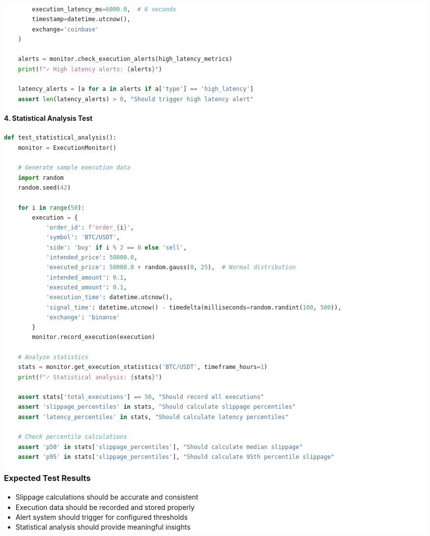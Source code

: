 ```python
        execution_latency_ms=6000.0,  # 6 seconds
        timestamp=datetime.utcnow(),
        exchange='coinbase'
    )
    
    alerts = monitor.check_execution_alerts(high_latency_metrics)
    print(f"✓ High latency alerts: {alerts}")
    
    latency_alerts = [a for a in alerts if a['type'] == 'high_latency']
    assert len(latency_alerts) > 0, "Should trigger high latency alert"
```

#### 4. Statistical Analysis Test
```python
def test_statistical_analysis():
    monitor = ExecutionMonitor()
    
    # Generate sample execution data
    import random
    random.seed(42)
    
    for i in range(50):
        execution = {
            'order_id': f'order_{i}',
            'symbol': 'BTC/USDT',
            'side': 'buy' if i % 2 == 0 else 'sell',
            'intended_price': 50000.0,
            'executed_price': 50000.0 + random.gauss(0, 25),  # Normal distribution
            'intended_amount': 0.1,
            'executed_amount': 0.1,
            'execution_time': datetime.utcnow(),
            'signal_time': datetime.utcnow() - timedelta(milliseconds=random.randint(100, 500)),
            'exchange': 'binance'
        }
        monitor.record_execution(execution)
    
    # Analyze statistics
    stats = monitor.get_execution_statistics('BTC/USDT', timeframe_hours=1)
    print(f"✓ Statistical analysis: {stats}")
    
    assert stats['total_executions'] == 50, "Should record all executions"
    assert 'slippage_percentiles' in stats, "Should calculate slippage percentiles"
    assert 'latency_percentiles' in stats, "Should calculate latency percentiles"
    
    # Check percentile calculations
    assert 'p50' in stats['slippage_percentiles'], "Should calculate median slippage"
    assert 'p95' in stats['slippage_percentiles'], "Should calculate 95th percentile slippage"
```

### Expected Test Results
- Slippage calculations should be accurate and consistent
- Execution data should be recorded and stored properly
- Alert system should trigger for configured thresholds
- Statistical analysis should provide meaningful insights
